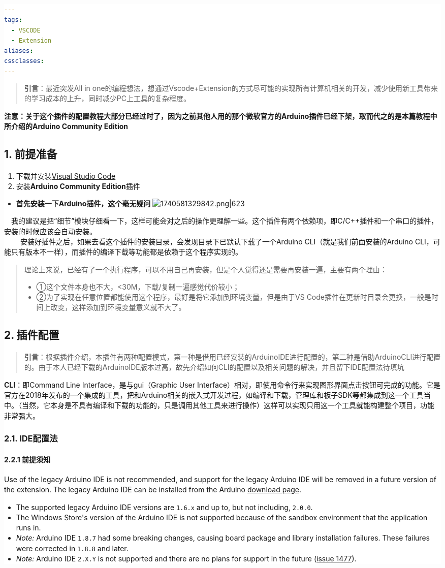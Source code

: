 ```yaml
---
tags:
  - VSCODE
  - Extension
aliases: 
cssclasses:
---
```



>**引言**：最近突发All in one的编程想法，想通过Vscode+Extension的方式尽可能的实现所有计算机相关的开发，减少使用新工具带来的学习成本的上升，同时减少PC上工具的复杂程度。


**注意：关于这个插件的配置教程大部分已经过时了，因为之前其他人用的那个微软官方的Arduino插件已经下架，取而代之的是本篇教程中所介绍的Arduino Community Edition**



## 1. 前提准备
1. 下载并安装[Visual Studio Code](https://code.visualstudio.com/)
2. 安装**Arduino Community Edition**插件
- **首先安装一下Arduino插件，这个毫无疑问**
![1740581329842.png|623](https://www.helloimg.com/i/2025/02/26/67bf27ba9c53d.png)


 我的建议是把“细节”模块仔细看一下，这样可能会对之后的操作更理解一些。这个插件有两个依赖项，即C/C++插件和一个串口的插件，安装的时候应该会自动安装。  
 
 安装好插件之后，如果去看这个插件的安装目录，会发现目录下已默认下载了一个Arduino CLI（就是我们前面安装的Arduino CLI，可能只有版本不一样），而插件的编译下载等功能都是依赖于这个程序实现的。

> 理论上来说，已经有了一个执行程序，可以不用自己再安装，但是个人觉得还是需要再安装一遍，主要有两个理由：
> 
> - ①这个文件本身也不大，<30M，下载/复制一遍感觉代价较小；
> - ②为了实现在任意位置都能使用这个程序，最好是将它添加到环境变量，但是由于VS Code插件在更新时目录会更换，一般是时间上改变，这样添加到环境变量意义就不大了。

## 2. 插件配置
>**引言**：根据插件介绍，本插件有两种配置模式，第一种是借用已经安装的ArduinoIDE进行配置的，第二种是借助ArduinoCLI进行配置的。由于本人已经下载的ArduinoIDE版本过高，故先介绍如何CLI的配置以及相关问题的解决，并且留下IDE配置法待填坑

**CLI**：即Command Line Interface，是与gui（Graphic User Interface）相对，即使用命令行来实现图形界面点击按钮可完成的功能。它是官方在2018年发布的一个集成的工具，把和Arduino相关的嵌入式开发过程，如编译和下载，管理库和板子SDK等都集成到这一个工具当中。（当然，它本身是不具有编译和下载的功能的，只是调用其他工具来进行操作）这样可以实现只用这一个工具就能构建整个项目，功能非常强大。




### 2.1. IDE配置法
#### 2.2.1 前提须知
Use of the legacy Arduino IDE is not recommended, and support for the legacy Arduino IDE will be removed in a future version of the extension. The legacy Arduino IDE can be installed from the Arduino [download page](https://www.arduino.cc/en/main/software#download).

- The supported legacy Arduino IDE versions are `1.6.x` and up to, but not including, `2.0.0`.
- The Windows Store's version of the Arduino IDE is not supported because of the sandbox environment that the application runs in.
- _Note:_ Arduino IDE `1.8.7` had some breaking changes, causing board package and library installation failures. These failures were corrected in `1.8.8` and later.
- _Note:_ Arduino IDE `2.X.Y` is not supported and there are no plans for support in the future ([issue 1477](https://github.com/microsoft/vscode-arduino/issues/1477)).
